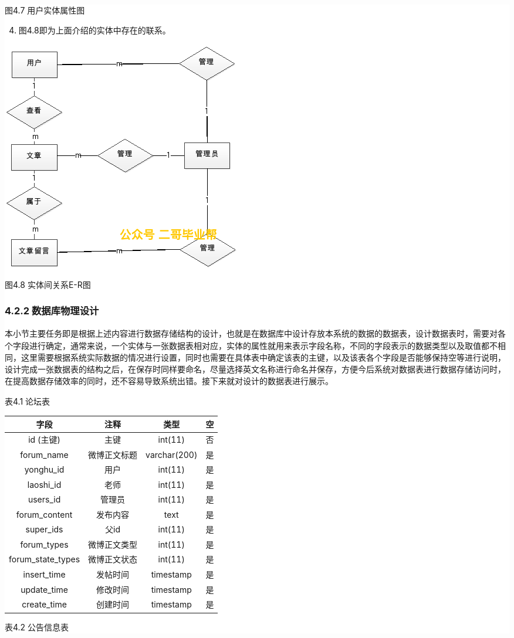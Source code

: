 图4.7 用户实体属性图

4. 图4.8即为上面介绍的实体中存在的联系。

![](/images/0400ssm/ssm483/blog.013.png)

图4.8 实体间关系E-R图
### 4.2.2 数据库物理设计
本小节主要任务即是根据上述内容进行数据存储结构的设计，也就是在数据库中设计存放本系统的数据的数据表，设计数据表时，需要对各个字段进行确定，通常来说，一个实体与一张数据表相对应，实体的属性就用来表示字段名称，不同的字段表示的数据类型以及取值都不相同，这里需要根据系统实际数据的情况进行设置，同时也需要在具体表中确定该表的主键，以及该表各个字段是否能够保持空等进行说明，设计完成一张数据表的结构之后，在保存时同样要命名，尽量选择英文名称进行命名并保存，方便今后系统对数据表进行数据存储访问时，在提高数据存储效率的同时，还不容易导致系统出错。接下来就对设计的数据表进行展示。

表4.1 论坛表

|字段|注释|类型|空|
| :-: | :-: | :-: | :-: |
|id (主键)|主键|int(11)|否|
|forum\_name|微博正文标题 |varchar(200)|是|
|yonghu\_id|用户|int(11)|是|
|laoshi\_id|老师|int(11)|是|
|users\_id|管理员|int(11)|是|
|forum\_content|发布内容|text|是|
|super\_ids|父id|int(11)|是|
|forum\_types|微博正文类型|int(11)|是|
|forum\_state\_types|微博正文状态|int(11)|是|
|insert\_time|发帖时间|timestamp|是|
|update\_time|修改时间|timestamp|是|
|create\_time|创建时间 |timestamp|是|
表4.2 公告信息表
